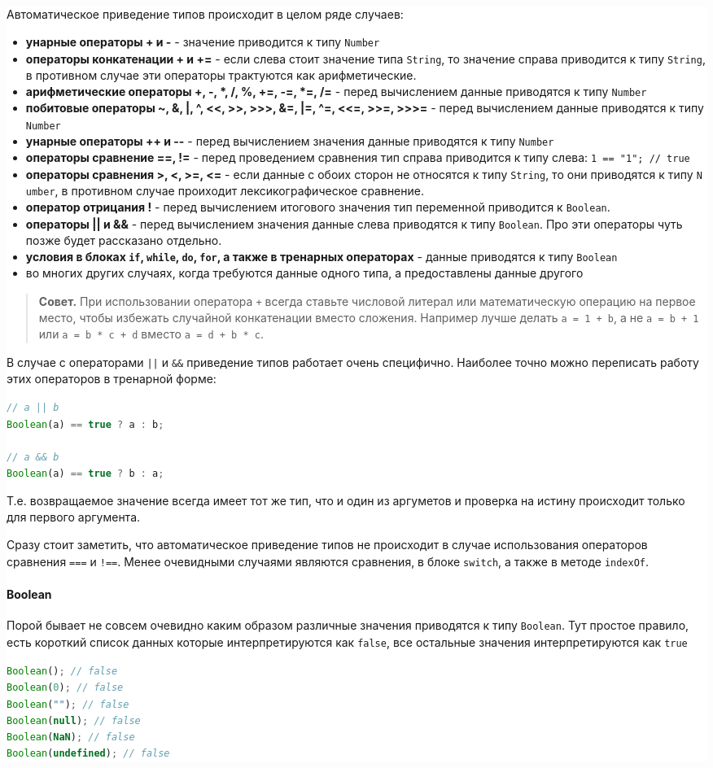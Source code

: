 Автоматическое приведение типов происходит в целом ряде случаев:

  - **унарные операторы + и -** - значение приводится к типу `Number`
  - **операторы конкатенации + и +=** - если слева стоит значение типа `String`, то значение справа приводится к типу `String`, в противном случае эти операторы трактуются как арифметические.
  - **арифметические операторы +, -, \*, /, %, +=, -=, \*=, /=** - перед вычислением данные приводятся к типу `Number`
  - **побитовые операторы ~, &, |, ^, \<\<, \>\>, \>\>\>, &=, |=, ^=, \<\<=, \>\>=, \>\>\>=** - перед вычислением данные приводятся к типу `Number`
  - **унарные операторы ++ и --** - перед вычислением значения данные приводятся к типу `Number`
  - **операторы сравнение ==, !=** - перед проведением сравнения тип справа приводится к типу слева: `1 == "1"; // true`
  - **операторы сравнения >, <, >=, <=** - если данные с обоих сторон не относятся к типу `String`, то они приводятся к типу `Number`, в противном случае проиходит лексикографическое сравнение.
  - **оператор отрицания !** - перед вычислением итогового значения тип переменной приводится к `Boolean`.
  - **операторы || и &&** - перед вычислением значения данные слева приводятся к типу `Boolean`. Про эти операторы чуть позже будет рассказано отдельно.
  - **условия в блоках `if`, `while`, `do`, `for`, а также в тренарных операторах** - данные приводятся к типу `Boolean`
  - во многих других случаях, когда требуются данные одного типа, а предоставлены данные другого

> **Совет.** При использовании оператора `+` всегда ставьте числовой литерал или математическую операцию на первое место, чтобы избежать случайной конкатенации вместо сложения. Например лучше делать `a = 1 + b`, а не `a = b + 1` или `a = b * c + d` вместо `a = d + b * c`.

В случае с операторами `||` и `&&` приведение типов работает очень специфично. Наиболее точно можно переписать работу этих операторов в тренарной форме:

```javascript
// a || b
Boolean(a) == true ? a : b;

// a && b
Boolean(a) == true ? b : a;
```

Т.е. возвращаемое значение всегда имеет тот же тип, что и один из аргуметов и проверка на истину происходит только для первого аргумента.

Сразу стоит заметить, что автоматическое приведение типов не происходит в случае использования операторов сравнения `===` и `!==`. Менее очевидными случаями являются сравнения, в блоке `switch`, а также в методе `indexOf`.

#### Boolean

Порой бывает не совсем очевидно каким образом различные значения приводятся к типу `Boolean`. Тут простое правило, есть короткий список данных которые интерпретируются как `false`, все остальные значения интерпретируются как `true`

```javascript
Boolean(); // false
Boolean(0); // false
Boolean(""); // false
Boolean(null); // false
Boolean(NaN); // false
Boolean(undefined); // false
```
